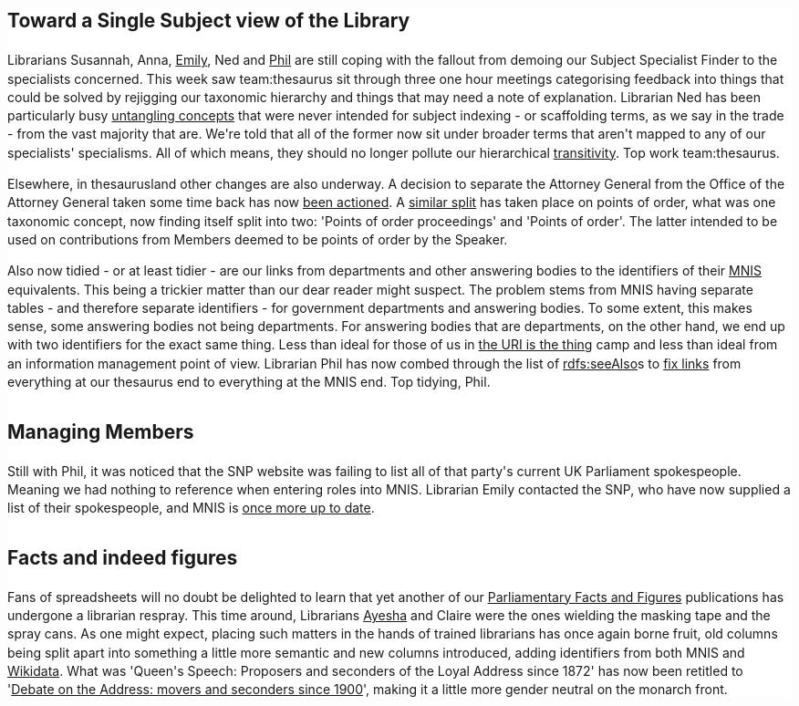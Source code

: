 ## Toward a Single Subject view of the Library

Librarians Susannah, Anna, [Emily](https://bsky.app/profile/emilyjdavi.bsky.social), Ned and [Phil](https://bsky.app/profile/philbgorman.bsky.social) are still coping with the fallout from demoing our Subject Specialist Finder to the specialists concerned. This week saw team:thesaurus sit through three one hour meetings categorising feedback into things that could be solved by rejigging our taxonomic hierarchy and things that may need a note of explanation. Librarian Ned has been particularly busy [untangling concepts](https://trello.com/c/MmA26NOL/376-sits-that-are-topic-page-terms) that were never intended for subject indexing - or scaffolding terms, as we say in the trade - from the vast majority that are. We're told that all of the former now sit under broader terms that aren't mapped to any of our specialists' specialisms. All of which means, they should no longer pollute our hierarchical [transitivity](https://en.wikipedia.org/wiki/Transitive_relation). Top work team:thesaurus.

Elsewhere, in thesaurusland other changes are also underway. A decision to separate the Attorney General from the Office of the Attorney General taken some time back has now [been actioned](https://trello.com/c/YZCLC97K/359-attorney-generals-office-ab-name). A [similar split](https://trello.com/c/4g0QAbha/363-indexing-policy-changes-around-points-of-order-new-amended-terms-needed) has taken place on points of order, what was one taxonomic concept, now finding itself split into two: 'Points of order proceedings' and 'Points of order'. The latter intended to be used on contributions from Members deemed to be points of order by the Speaker.

Also now tidied - or at least tidier - are our links from departments and other answering bodies to the identifiers of their [MNIS](https://data.parliament.uk/membersdataplatform/#) equivalents. This being a trickier matter than our dear reader might suspect. The problem stems from MNIS having separate tables - and therefore separate identifiers - for government departments and answering bodies. To some extent, this makes sense, some answering bodies not being departments. For answering bodies that are departments, on the other hand, we end up with two identifiers for the exact same thing. Less than ideal for those of us in [the URI is the thing](https://blog.whatfettle.com/2008/10/06/the-uri-is-the-thing/) camp and less than ideal from an information management point of view. Librarian Phil has now combed through the list of [rdfs:seeAlso](https://www.w3.org/TR/rdf-schema/#ch_seealso)s to [fix links](https://trello.com/c/LPtUMJLp/203-mnis-dept-and-mnis-ab-ids-in-om) from everything at our thesaurus end to everything at the MNIS end. Top tidying, Phil.

## Managing Members

Still with Phil, it was noticed that the SNP website was failing to list all of that party's current UK Parliament spokespeople. Meaning we had nothing to reference when entering roles into MNIS. Librarian Emily contacted the SNP, who have now supplied a list of their spokespeople, and MNIS is [once more up to date](https://trello.com/c/U0kCQYYb/403-snp-spokespersons).

## Facts and indeed figures

Fans of spreadsheets will no doubt be delighted to learn that yet another of our [Parliamentary Facts and Figures](https://www.parliament.uk/business/publications/research/parliament-facts-and-figures/) publications has undergone a librarian respray. This time around, Librarians [Ayesha](https://bsky.app/profile/askalibrarylady.bsky.social) and Claire were the ones wielding the masking tape and the spray cans. As one might expect, placing such matters in the hands of trained librarians has once again borne fruit, old columns being split apart into something a little more semantic and new columns introduced, adding identifiers from both MNIS and [Wikidata](https://www.wikidata.org/wiki/Wikidata:Main_Page). What was 'Queen's Speech: Proposers and seconders of the Loyal Address since 1872' has now been retitled to '[Debate on the Address: movers and seconders since 1900](https://commonslibrary.parliament.uk/research-briefings/sn04064/)', making it a little more gender neutral on the monarch front.
